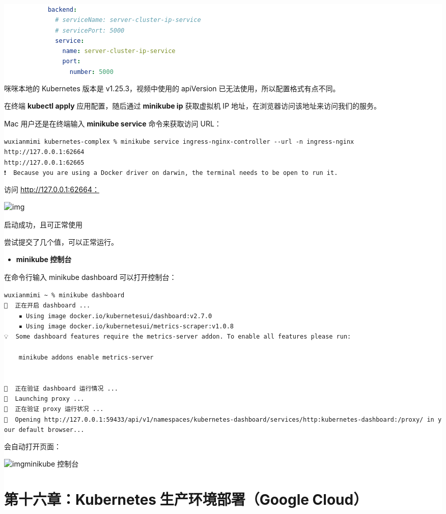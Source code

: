 ```yaml
            backend:
              # serviceName: server-cluster-ip-service
              # servicePort: 5000
              service:
                name: server-cluster-ip-service
                port:
                  number: 5000
```

咪咪本地的 Kubernetes 版本是 v1.25.3，视频中使用的 apiVersion 已无法使用，所以配置格式有点不同。

在终端 **kubectl apply** 应用配置，随后通过 **minikube ip** 获取虚拟机 IP 地址，在浏览器访问该地址来访问我们的服务。

Mac 用户还是在终端输入 **minikube service** 命令来获取访问 URL：

```shell
wuxianmimi kubernetes-complex % minikube service ingress-nginx-controller --url -n ingress-nginx
http://127.0.0.1:62664
http://127.0.0.1:62665
❗  Because you are using a Docker driver on darwin, the terminal needs to be open to run it.
```

访问 http://127.0.0.1:62664：

![img]()

启动成功，且可正常使用

尝试提交了几个值，可以正常运行。

- **minikube 控制台**

在命令行输入 minikube dashboard 可以打开控制台：

```shell
wuxianmimi ~ % minikube dashboard
🔌  正在开启 dashboard ...
    ▪ Using image docker.io/kubernetesui/dashboard:v2.7.0
    ▪ Using image docker.io/kubernetesui/metrics-scraper:v1.0.8
💡  Some dashboard features require the metrics-server addon. To enable all features please run:

	minikube addons enable metrics-server


🤔  正在验证 dashboard 运行情况 ...
🚀  Launching proxy ...
🤔  正在验证 proxy 运行状况 ...
🎉  Opening http://127.0.0.1:59433/api/v1/namespaces/kubernetes-dashboard/services/http:kubernetes-dashboard:/proxy/ in your default browser...
```

会自动打开页面：

![img](https://assets.ng-tech.icu/item/6e13e8686cc03f293c1cc2aebfba4d7ea9add88f.png@942w_561h_progressive.webp)minikube 控制台

# 第十六章：Kubernetes 生产环境部署（Google Cloud）

